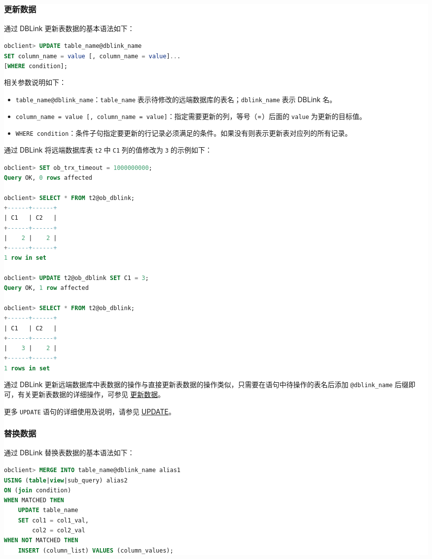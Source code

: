 ### 更新数据

通过 DBLink 更新表数据的基本语法如下：

```sql
obclient> UPDATE table_name@dblink_name
SET column_name = value [, column_name = value]... 
[WHERE condition];
```

相关参数说明如下：

* `table_name@dblink_name`：`table_name` 表示待修改的远端数据库的表名；`dblink_name` 表示 DBLink 名。

* `column_name = value [, column_name = value]`：指定需要更新的列，等号（=）后面的 `value` 为更新的目标值。

* `WHERE condition`：条件子句指定要更新的行记录必须满足的条件。如果没有则表示更新表对应列的所有记录。

通过 DBLink 将远端数据库表 `t2` 中 `C1` 列的值修改为 `3` 的示例如下：

```sql
obclient> SET ob_trx_timeout = 1000000000;
Query OK, 0 rows affected

obclient> SELECT * FROM t2@ob_dblink;
+------+------+
| C1   | C2   |
+------+------+
|    2 |    2 |
+------+------+
1 row in set

obclient> UPDATE t2@ob_dblink SET C1 = 3;
Query OK, 1 row affected

obclient> SELECT * FROM t2@ob_dblink;
+------+------+
| C1   | C2   |
+------+------+
|    3 |    2 |
+------+------+
1 rows in set
```

通过 DBLink 更新远端数据库中表数据的操作与直接更新表数据的操作类似，只需要在语句中待操作的表名后添加 `@dblink_name` 后缀即可，有关更新表数据的详细操作，可参见 [更新数据](../../../../300.develop/200.application-development-of-oracle-mode/400.write-data-of-oracle-mode/200.update-data-of-oracle-mode-in-develop.md)。

更多 `UPDATE` 语句的详细使用及说明，请参见 [UPDATE](../../../500.sql-reference/100.sql-syntax/300.common-tenant-of-oracle-mode/900.sql-statement-of-oracle-mode/200.dml-of-oracle-mode/600.update-of-oracle-mode.md)。

### 替换数据

通过 DBLink 替换表数据的基本语法如下：

```sql
obclient> MERGE INTO table_name@dblink_name alias1 
USING (table|view|sub_query) alias2
ON (join condition) 
WHEN MATCHED THEN 
    UPDATE table_name 
    SET col1 = col1_val,
        col2 = col2_val 
WHEN NOT MATCHED THEN 
    INSERT (column_list) VALUES (column_values);
```

